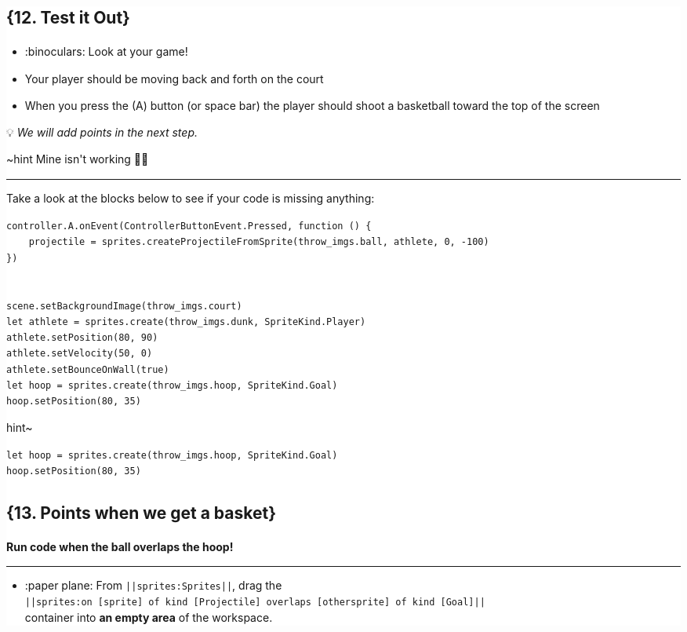 


## {12. Test it Out}


- :binoculars: Look at your game!

- Your player should be moving back and forth on the court  
- When you press the (A) button (or space bar) the player should shoot a basketball toward the top of the screen


💡 _We will add points in the next step._


~hint Mine isn't working 🤷‍♂️ 

---

Take a look at the blocks below to see if your code is missing anything:


```blocks
controller.A.onEvent(ControllerButtonEvent.Pressed, function () {
    projectile = sprites.createProjectileFromSprite(throw_imgs.ball, athlete, 0, -100)
})


scene.setBackgroundImage(throw_imgs.court)
let athlete = sprites.create(throw_imgs.dunk, SpriteKind.Player)
athlete.setPosition(80, 90)
athlete.setVelocity(50, 0)
athlete.setBounceOnWall(true)
let hoop = sprites.create(throw_imgs.hoop, SpriteKind.Goal)
hoop.setPosition(80, 35)
```

hint~


```blockconfig.local
let hoop = sprites.create(throw_imgs.hoop, SpriteKind.Goal)
hoop.setPosition(80, 35)
```




## {13. Points when we get a basket}


**Run code when the ball overlaps the hoop!**

---


- :paper plane: From ``||sprites:Sprites||``, drag the<br/>
``||sprites:on [sprite] of kind [Projectile] overlaps [othersprite] of kind [Goal]||``<br/>
container into **an empty area** of the workspace.
